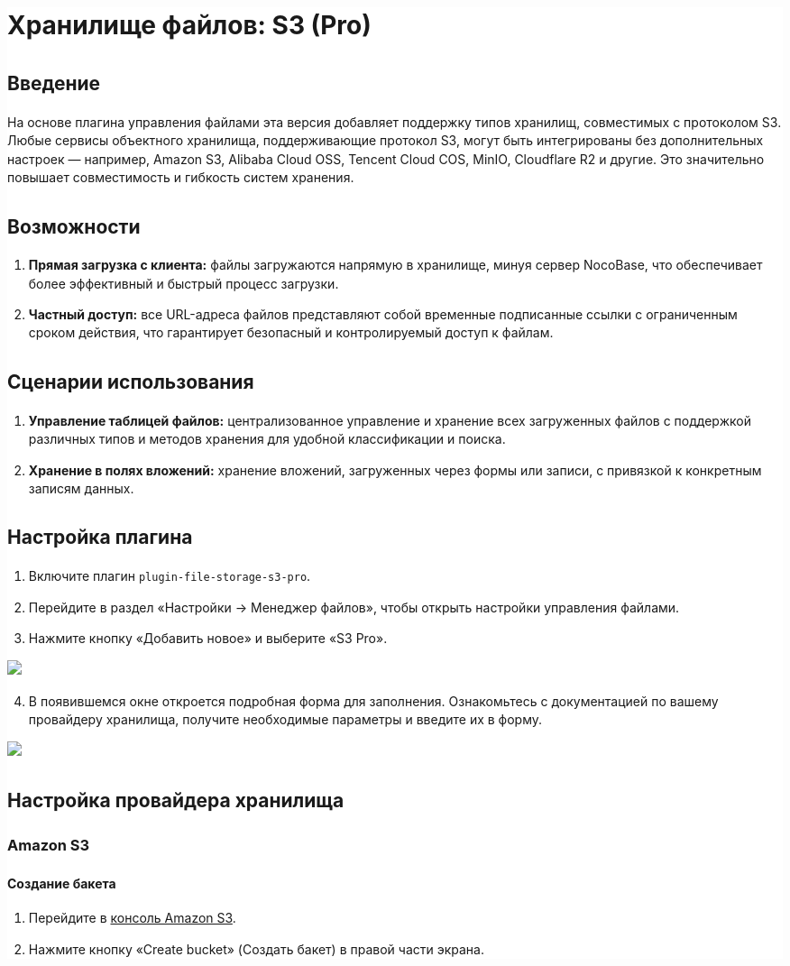 # Хранилище файлов: S3 (Pro)

<PluginInfo commercial="true" name="file-storage-s3-pro"></PluginInfo>

## Введение

На основе плагина управления файлами эта версия добавляет поддержку типов хранилищ, совместимых с протоколом S3. Любые сервисы объектного хранилища, поддерживающие протокол S3, могут быть интегрированы без дополнительных настроек — например, Amazon S3, Alibaba Cloud OSS, Tencent Cloud COS, MinIO, Cloudflare R2 и другие. Это значительно повышает совместимость и гибкость систем хранения.

## Возможности

1. **Прямая загрузка с клиента:** файлы загружаются напрямую в хранилище, минуя сервер NocoBase, что обеспечивает более эффективный и быстрый процесс загрузки.

2. **Частный доступ:** все URL-адреса файлов представляют собой временные подписанные ссылки с ограниченным сроком действия, что гарантирует безопасный и контролируемый доступ к файлам.

## Сценарии использования

1. **Управление таблицей файлов:** централизованное управление и хранение всех загруженных файлов с поддержкой различных типов и методов хранения для удобной классификации и поиска.

2. **Хранение в полях вложений:** хранение вложений, загруженных через формы или записи, с привязкой к конкретным записям данных.

## Настройка плагина

1. Включите плагин `plugin-file-storage-s3-pro`.

2. Перейдите в раздел «Настройки → Менеджер файлов», чтобы открыть настройки управления файлами.

3. Нажмите кнопку «Добавить новое» и выберите «S3 Pro».

![](https://static-docs.nocobase.com/20250102160704938.png)

4. В появившемся окне откроется подробная форма для заполнения. Ознакомьтесь с документацией по вашему провайдеру хранилища, получите необходимые параметры и введите их в форму.

![](https://static-docs.nocobase.com/20250413190828536.png)

## Настройка провайдера хранилища

### Amazon S3

#### Создание бакета

1. Перейдите в [консоль Amazon S3](https://ap-southeast-1.console.aws.amazon.com/s3/home).

2. Нажмите кнопку «Create bucket» (Создать бакет) в правой части экрана.

